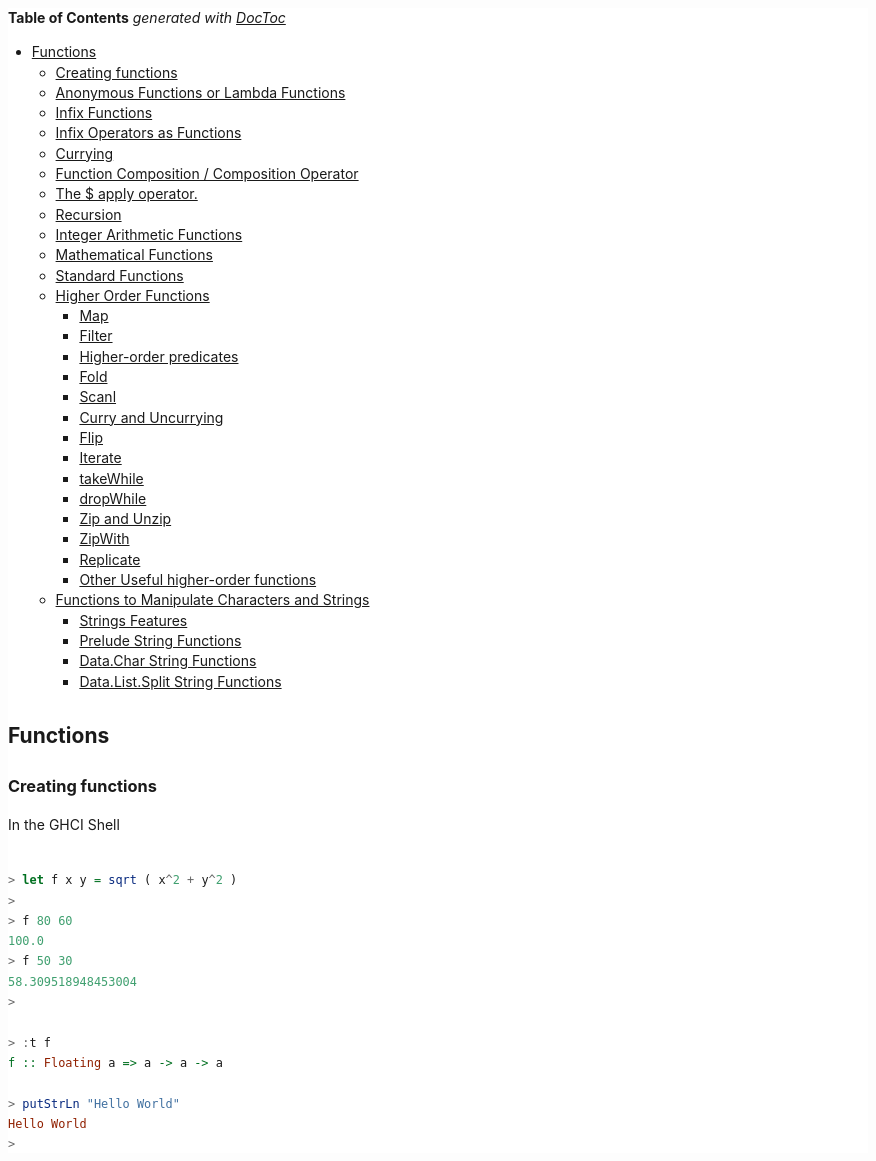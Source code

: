 

**Table of Contents**  *generated with [DocToc](https://github.com/thlorenz/doctoc)*

- [Functions](#functions)
  - [Creating functions](#creating-functions)
  - [Anonymous Functions or Lambda Functions](#anonymous-functions-or-lambda-functions)
  - [Infix Functions](#infix-functions)
  - [Infix Operators as Functions](#infix-operators-as-functions)
  - [Currying](#currying)
  - [Function Composition / Composition Operator](#function-composition--composition-operator)
  - [The $ apply operator.](#the-$-apply-operator)
  - [Recursion](#recursion)
  - [Integer Arithmetic Functions](#integer-arithmetic-functions)
  - [Mathematical Functions](#mathematical-functions)
  - [Standard Functions](#standard-functions)
  - [Higher Order Functions](#higher-order-functions)
    - [Map](#map)
    - [Filter](#filter)
    - [Higher-order predicates](#higher-order-predicates)
    - [Fold](#fold)
    - [Scanl](#scanl)
    - [Curry and Uncurrying](#curry-and-uncurrying)
    - [Flip](#flip)
    - [Iterate](#iterate)
    - [takeWhile](#takewhile)
    - [dropWhile](#dropwhile)
    - [Zip and Unzip](#zip-and-unzip)
    - [ZipWith](#zipwith)
    - [Replicate](#replicate)
    - [Other Useful higher-order functions](#other-useful-higher-order-functions)
  - [Functions to Manipulate Characters and Strings](#functions-to-manipulate-characters-and-strings)
    - [Strings Features](#strings-features)
    - [Prelude String Functions](#prelude-string-functions)
    - [Data.Char String Functions](#datachar-string-functions)
    - [Data.List.Split String Functions](#datalistsplit-string-functions)



## Functions

### Creating functions

In the GHCI Shell

```haskell

> let f x y = sqrt ( x^2 + y^2 )
> 
> f 80 60
100.0
> f 50 30
58.309518948453004
> 

> :t f
f :: Floating a => a -> a -> a

> putStrLn "Hello World"
Hello World
> 


```
